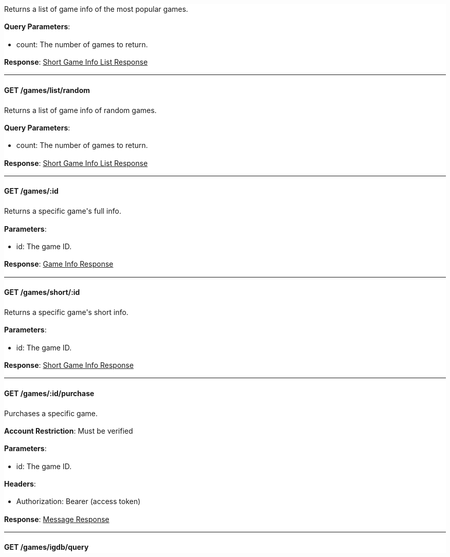 Returns a list of game info of the most popular games.

**Query Parameters**:
  - count: The number of games to return.

**Response**: [Short Game Info List Response](#short-game-info-list-response)

---

#### GET /games/list/random

Returns a list of game info of random games.

**Query Parameters**:
  - count: The number of games to return.

**Response**: [Short Game Info List Response](#short-game-info-list-response)

---

#### GET /games/:id

Returns a specific game's full info.

**Parameters**:
  - id: The game ID.

**Response**: [Game Info Response](#game-info-response)

---

#### GET /games/short/:id

Returns a specific game's short info.

**Parameters**:
  - id: The game ID.

**Response**: [Short Game Info Response](#short-game-info-response)

---

#### GET /games/:id/purchase

Purchases a specific game.

**Account Restriction**: Must be verified

**Parameters**:
  - id: The game ID.

**Headers**:
  - Authorization: Bearer (access token)

**Response**: [Message Response](#message-response)

---

#### GET /games/igdb/query
